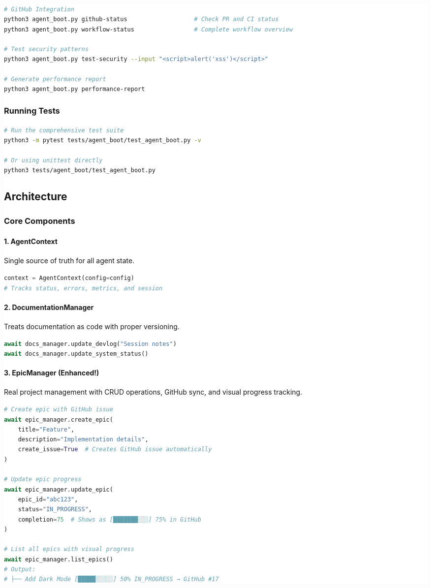 ```bash
# GitHub Integration
python3 agent_boot.py github-status                   # Check PR and CI status
python3 agent_boot.py workflow-status                 # Complete workflow overview

# Test security patterns
python3 agent_boot.py test-security --input "<script>alert('xss')</script>"

# Generate performance report
python3 agent_boot.py performance-report
```

### Running Tests

```bash
# Run the comprehensive test suite
python3 -m pytest tests/agent_boot/test_agent_boot.py -v

# Or using unittest directly
python3 tests/agent_boot/test_agent_boot.py
```

## Architecture

### Core Components

#### 1. **AgentContext**

Single source of truth for all agent state.

```python
context = AgentContext(config=config)
# Tracks status, errors, metrics, and session
```

#### 2. **DocumentationManager**

Treats documentation as code with proper versioning.

```python
await docs_manager.update_devlog("Session notes")
await docs_manager.update_system_status()
```

#### 3. **EpicManager** (Enhanced!)

Real project management with CRUD operations, GitHub sync, and visual progress tracking.

```python
# Create epic with GitHub issue
await epic_manager.create_epic(
    title="Feature",
    description="Implementation details",
    create_issue=True  # Creates GitHub issue automatically
)

# Update epic progress
await epic_manager.update_epic(
    epic_id="abc123",
    status="IN_PROGRESS",
    completion=75  # Shows as [███████░░░] 75% in GitHub
)

# List all epics with visual progress
await epic_manager.list_epics()
# Output:
# ├── Add Dark Mode [█████░░░░░] 50% IN_PROGRESS → GitHub #17
```